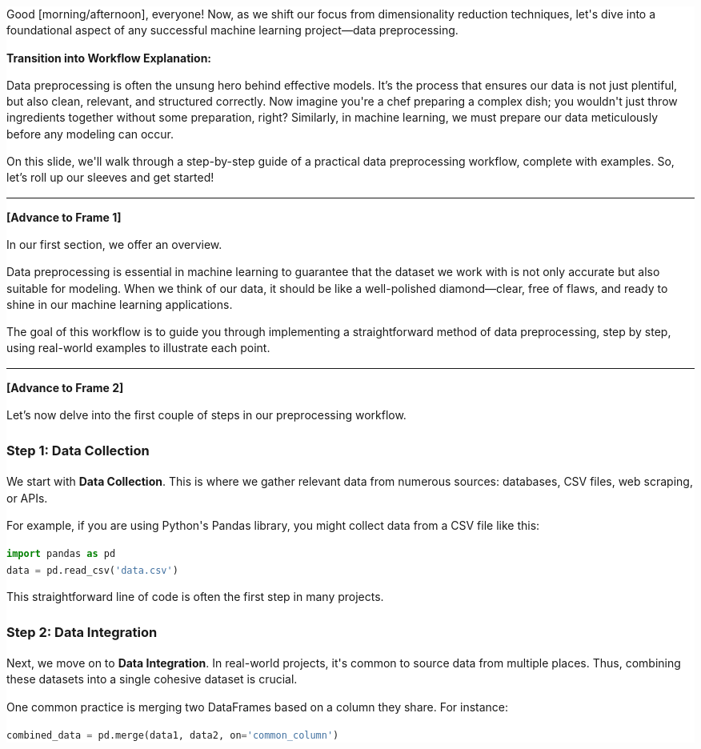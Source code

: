 Good [morning/afternoon], everyone! Now, as we shift our focus from dimensionality reduction techniques, let's dive into a foundational aspect of any successful machine learning project—data preprocessing. 

**Transition into Workflow Explanation:**

Data preprocessing is often the unsung hero behind effective models. It’s the process that ensures our data is not just plentiful, but also clean, relevant, and structured correctly. Now imagine you're a chef preparing a complex dish; you wouldn't just throw ingredients together without some preparation, right? Similarly, in machine learning, we must prepare our data meticulously before any modeling can occur. 

On this slide, we'll walk through a step-by-step guide of a practical data preprocessing workflow, complete with examples. So, let’s roll up our sleeves and get started!

---

**[Advance to Frame 1]**

In our first section, we offer an overview.

Data preprocessing is essential in machine learning to guarantee that the dataset we work with is not only accurate but also suitable for modeling. When we think of our data, it should be like a well-polished diamond—clear, free of flaws, and ready to shine in our machine learning applications. 

The goal of this workflow is to guide you through implementing a straightforward method of data preprocessing, step by step, using real-world examples to illustrate each point.

---

**[Advance to Frame 2]**

Let’s now delve into the first couple of steps in our preprocessing workflow. 

### Step 1: Data Collection

We start with **Data Collection**. This is where we gather relevant data from numerous sources: databases, CSV files, web scraping, or APIs. 

For example, if you are using Python's Pandas library, you might collect data from a CSV file like this:

```python
import pandas as pd
data = pd.read_csv('data.csv')
```

This straightforward line of code is often the first step in many projects. 

### Step 2: Data Integration

Next, we move on to **Data Integration**. In real-world projects, it's common to source data from multiple places. Thus, combining these datasets into a single cohesive dataset is crucial. 

One common practice is merging two DataFrames based on a column they share. For instance:

```python
combined_data = pd.merge(data1, data2, on='common_column')
```
